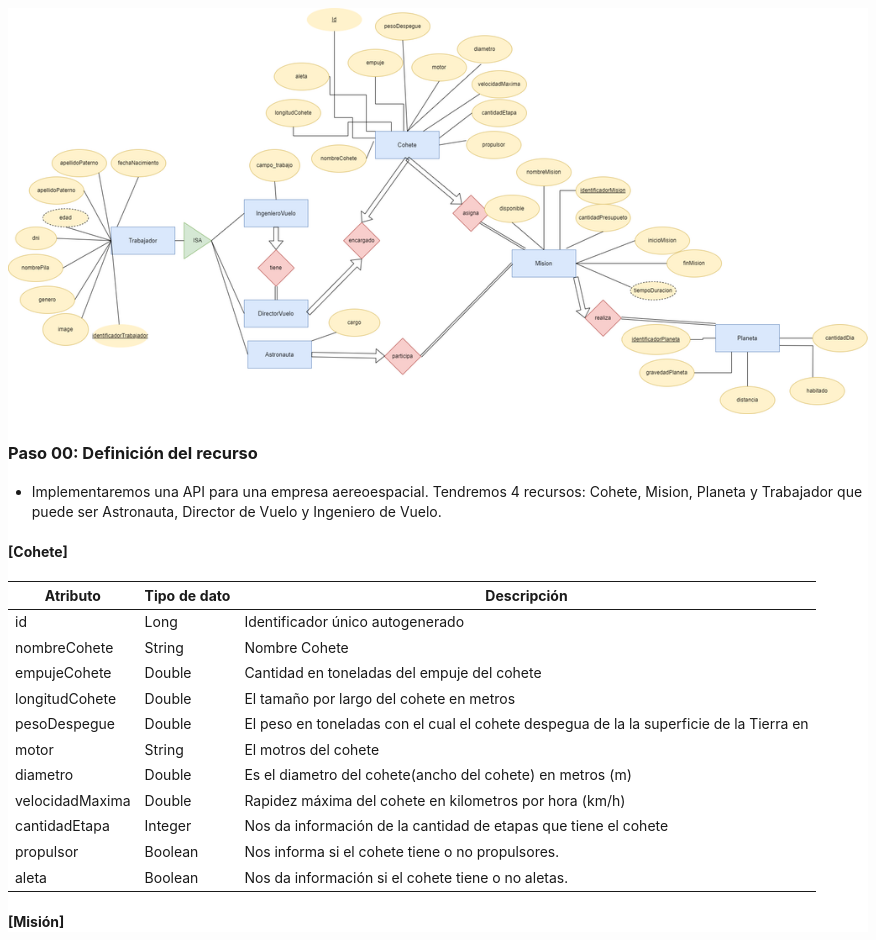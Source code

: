 ![Imagen Entidad Relación](image/modeoER.png)
### Paso 00: Definición del recurso

* Implementaremos una API para una empresa aereoespacial. Tendremos 4 recursos: Cohete, Mision, Planeta y Trabajador que puede ser Astronauta, Director de Vuelo y Ingeniero de Vuelo.

#### [Cohete]

|Atributo|Tipo de dato|Descripción|
|---------|----|-----------|
|id|Long|Identificador único autogenerado| 
|nombreCohete|String|Nombre Cohete| 
|empujeCohete|Double|Cantidad en toneladas del empuje del cohete|
|longitudCohete|Double|El tamaño por largo del cohete en metros|
|pesoDespegue|Double|El peso en toneladas con el cual el cohete despegua de la la superficie de la Tierra en|
|motor|String|El motros del cohete|
|diametro|Double|Es el diametro del cohete(ancho del cohete) en metros (m)|
|velocidadMaxima|Double|Rapidez máxima del cohete en kilometros por hora (km/h)| 
|cantidadEtapa|Integer|Nos da información de la cantidad de etapas que tiene el cohete|
|propulsor|Boolean|Nos informa si el cohete tiene o no propulsores.|
|aleta|Boolean|Nos da información si el cohete tiene o no aletas.|


#### [Misión]
